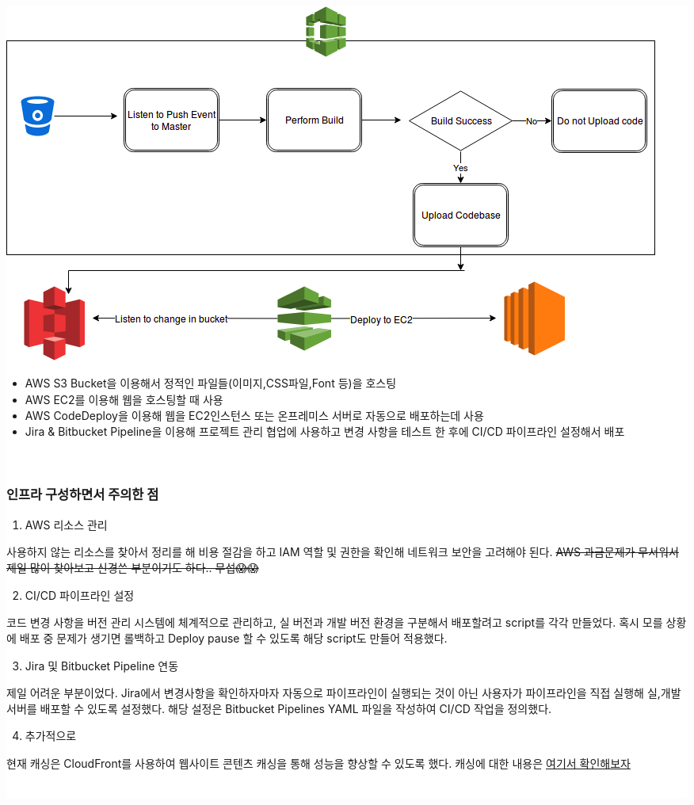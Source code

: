 ![13.png](13.png)

- AWS S3 Bucket을 이용해서 정적인 파일들(이미지,CSS파일,Font 등)을 호스팅
- AWS EC2를 이용해 웹을 호스팅할 때 사용
- AWS CodeDeploy을 이용해 웹을 EC2인스턴스 또는 온프레미스 서버로 자동으로 배포하는데 사용
- Jira & Bitbucket Pipeline을 이용해 프로젝트 관리 협업에 사용하고 변경 사항을 테스트 한 후에 CI/CD 파이프라인 설정해서 배포

&nbsp;

### 인프라 구성하면서 주의한 점

1. AWS 리소스 관리

사용하지 않는 리소스를 찾아서 정리를 해 비용 절감을 하고 IAM 역할 및 권한을 확인해 네트워크 보안을 고려해야 된다. ~~AWS 과금문제가 무서워서 제일 많이 찾아보고 신경쓴 부분이기도 하다.. 무섭😱😱~~

2. CI/CD 파이프라인 설정

코드 변경 사항을 버전 관리 시스템에 체계적으로 관리하고, 실 버전과 개발 버전 환경을 구분해서 배포할려고 script를 각각 만들었다. 혹시 모를 상황에 배포 중 문제가 생기면 롤백하고 Deploy pause 할 수 있도록 해당 script도 만들어 적용했다.

3. Jira 및 Bitbucket Pipeline 연동

제일 어려운 부분이었다. Jira에서 변경사항을 확인하자마자 자동으로 파이프라인이 실행되는 것이 아닌 사용자가 파이프라인을 직접 실행해 실,개발 서버를 배포할 수 있도록 설정했다. 해당 설정은 Bitbucket Pipelines YAML 파일을 작성하여 CI/CD 작업을 정의했다.

4. 추가적으로

현재 캐싱은 CloudFront를 사용하여 웹사이트 콘텐츠 캐싱을 통해 성능을 향상할 수 있도록 했다. 캐싱에 대한 내용은 [여기서 확인해보자](#효율적인-캐시관리를-위해-ooooo을-사용해볼-예정입니다)

&nbsp;
